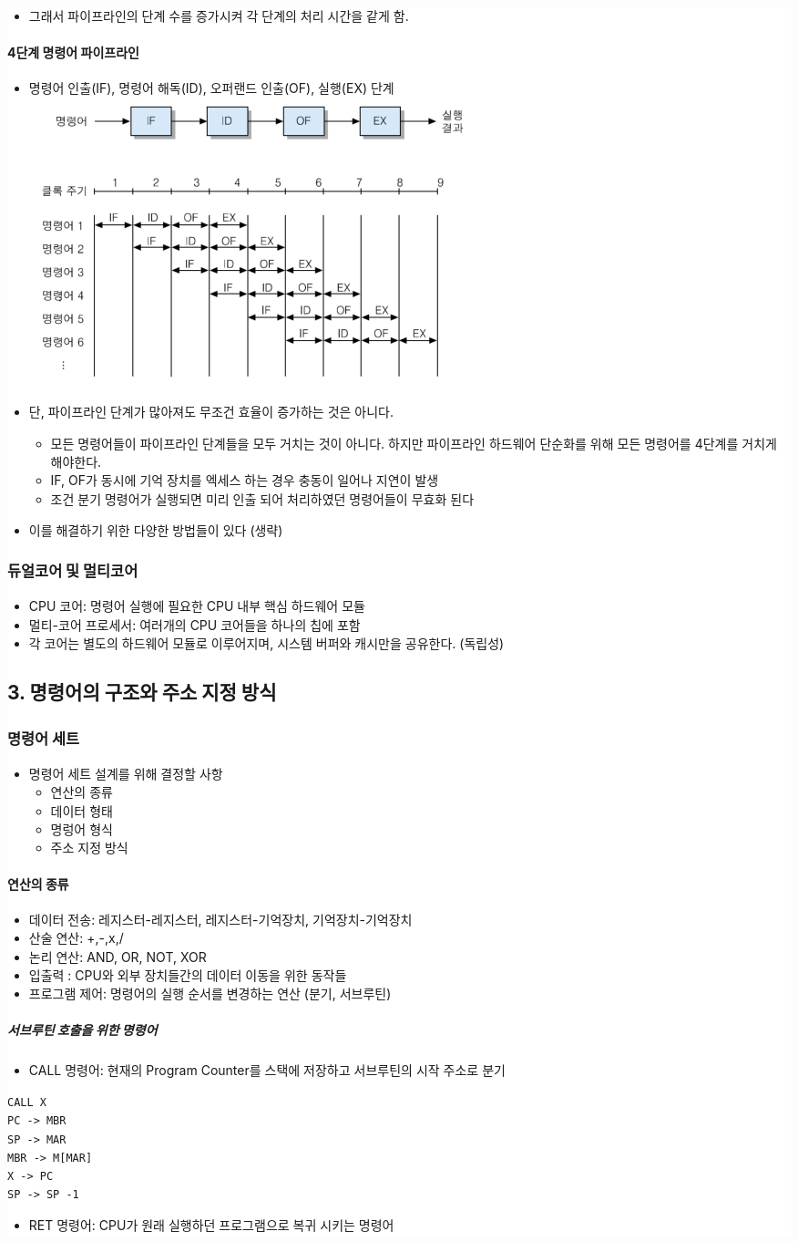 * 그래서 파이프라인의 단계 수를 증가시켜 각 단계의 처리 시간을 같게 함.

#### 4단계 명령어 파이프라인
* 명령어 인출(IF), 명령어 해독(ID), 오퍼랜드 인출(OF), 실행(EX) 단계
![](./../assets/resource/programming/post1/11.png)  

* 단, 파이프라인 단계가 많아져도 무조건 효율이 증가하는 것은 아니다.
    * 모든 명령어들이 파이프라인 단계들을 모두 거치는 것이 아니다. 하지만 파이프라인 하드웨어 단순화를 위해 모든 명령어를 4단계를 거치게 해야한다.
    * IF, OF가 동시에 기억 장치를 엑세스 하는 경우 충동이 일어나 지연이 발생
    * 조건 분기 명령어가 실행되면 미리 인출 되어 처리하였던 명령어들이 무효화 된다 
* 이를 해결하기 위한 다양한 방법들이 있다 (생략)


### 듀얼코어 및 멀티코어
* CPU 코어: 명령어 실행에 필요한 CPU 내부 핵심 하드웨어 모듈
* 멀티-코어 프로세서: 여러개의 CPU 코어들을 하나의 칩에 포함
* 각 코어는 별도의 하드웨어 모듈로 이루어지며, 시스템 버퍼와 캐시만을 공유한다. (독립성)

## 3. 명령어의 구조와 주소 지정 방식
### 명령어 세트
* 명령어 세트 설계를 위해 결정할 사항 
    * 연산의 종류
    * 데이터 형태
    * 명렁어 형식
    * 주소 지정 방식
#### 연산의 종류
* 데이터 전송: 레지스터-레지스터, 레지스터-기억장치, 기억장치-기억장치  
* 산술 연산: +,-,x,/  
* 논리 연산: AND, OR, NOT, XOR  
* 입출력 : CPU와 외부 장치들간의 데이터 이동을 위한 동작들  
* 프로그램 제어: 명령어의 실행 순서를 변경하는 연산 (분기, 서브루틴) 

##### 서브루틴 호출을 위한 명령어 
* CALL 명령어: 현재의 Program Counter를 스택에 저장하고 서브루틴의 시작 주소로 분기 
```
CALL X  
PC -> MBR  
SP -> MAR
MBR -> M[MAR]   
X -> PC  
SP -> SP -1
```
* RET 명령어: CPU가 원래 실행하던 프로그램으로 복귀 시키는 명령어  


